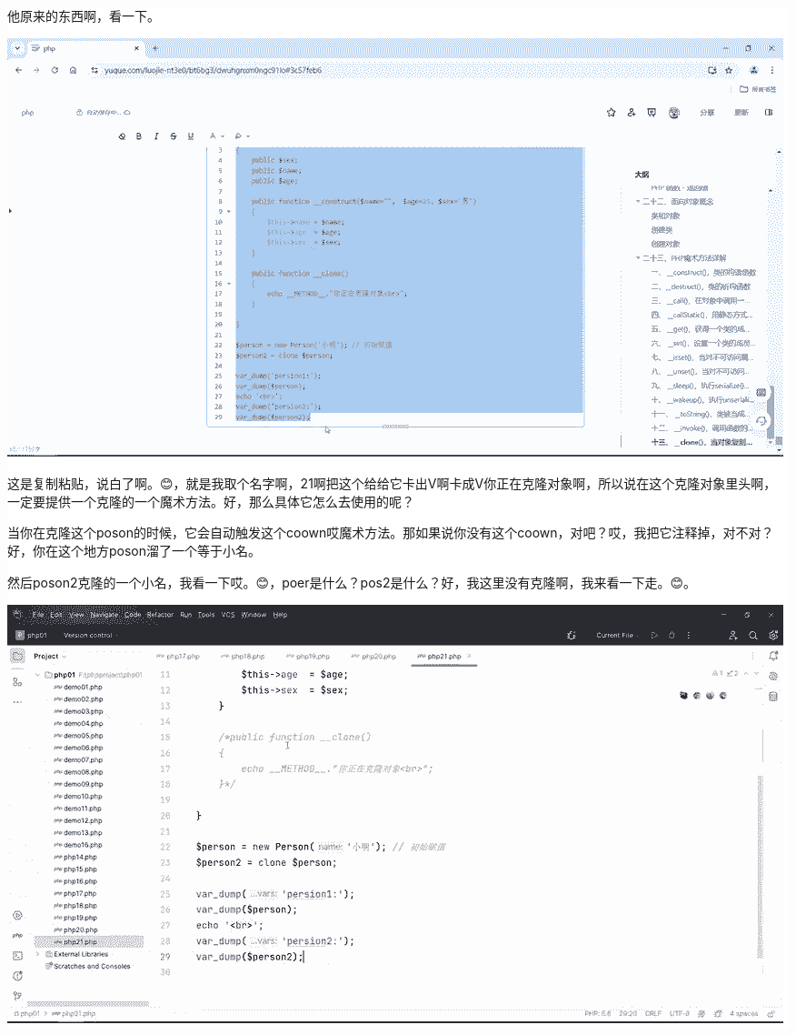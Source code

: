 他原来的东西啊，看一下。

![](img/19b369fbdca31b3521be389c868ffd8c_45.png)

这是复制粘贴，说白了啊。😊，就是我取个名字啊，21啊把这个给给它卡出V啊卡成V你正在克隆对象啊，所以说在这个克隆对象里头啊，一定要提供一个克隆的一个魔术方法。好，那么具体它怎么去使用的呢？

当你在克隆这个poson的时候，它会自动触发这个coown哎魔术方法。那如果说你没有这个coown，对吧？哎，我把它注释掉，对不对？好，你在这个地方poson溜了一个等于小名。

然后poson2克隆的一个小名，我看一下哎。😊，poer是什么？pos2是什么？好，我这里没有克隆啊，我来看一下走。😊。



![](img/19b369fbdca31b3521be389c868ffd8c_47.png)
